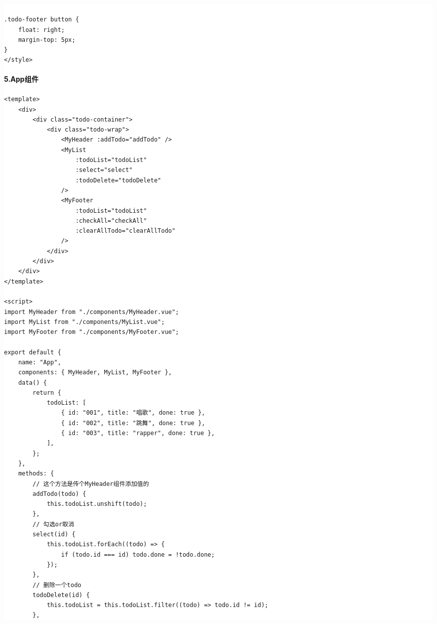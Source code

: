 ```vue

.todo-footer button {
	float: right;
	margin-top: 5px;
}
</style>
```



#### 5.App组件

```vue
<template>
	<div>
		<div class="todo-container">
			<div class="todo-wrap">
				<MyHeader :addTodo="addTodo" />
				<MyList
					:todoList="todoList"
					:select="select"
					:todoDelete="todoDelete"
				/>
				<MyFooter
					:todoList="todoList"
					:checkAll="checkAll"
					:clearAllTodo="clearAllTodo"
				/>
			</div>
		</div>
	</div>
</template>

<script>
import MyHeader from "./components/MyHeader.vue";
import MyList from "./components/MyList.vue";
import MyFooter from "./components/MyFooter.vue";

export default {
	name: "App",
	components: { MyHeader, MyList, MyFooter },
	data() {
		return {
			todoList: [
				{ id: "001", title: "唱歌", done: true },
				{ id: "002", title: "跳舞", done: true },
				{ id: "003", title: "rapper", done: true },
			],
		};
	},
	methods: {
		// 这个方法是传个MyHeader组件添加值的
		addTodo(todo) {
			this.todoList.unshift(todo);
		},
		// 勾选or取消
		select(id) {
			this.todoList.forEach((todo) => {
				if (todo.id === id) todo.done = !todo.done;
			});
		},
		// 删除一个todo
		todoDelete(id) {
			this.todoList = this.todoList.filter((todo) => todo.id != id);
		},
```